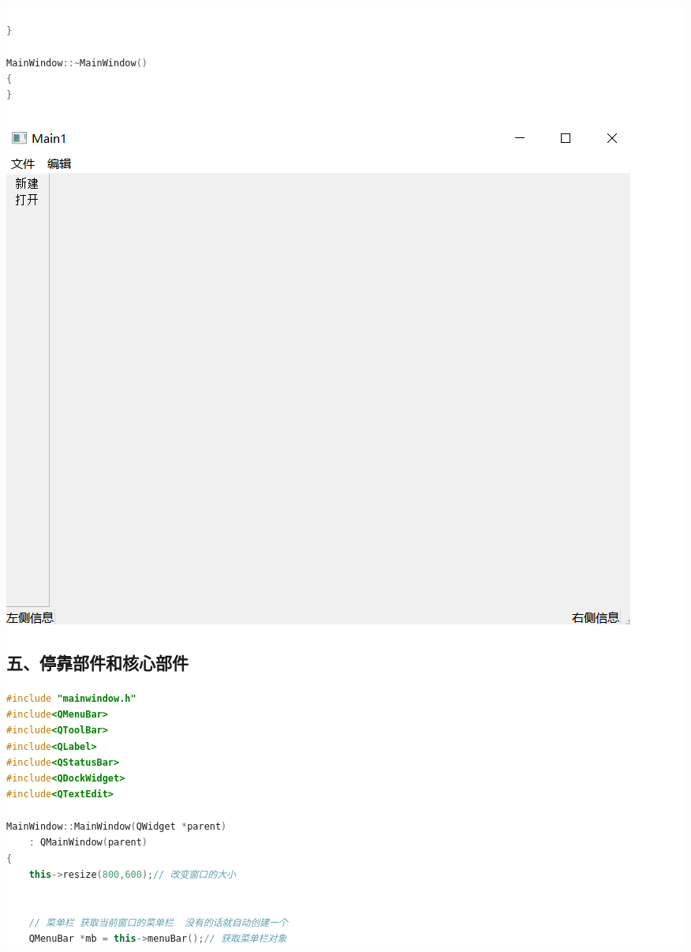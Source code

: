 ```cpp

}

MainWindow::~MainWindow()
{
}



```

![图 4](../../images/07e9b2a920690c8f27f24722763f7f2bc8ce2f1ccd1d46ed48f331f34898ecee.png)  

## 五、停靠部件和核心部件

```cpp
#include "mainwindow.h"
#include<QMenuBar>
#include<QToolBar>
#include<QLabel>
#include<QStatusBar>
#include<QDockWidget>
#include<QTextEdit>

MainWindow::MainWindow(QWidget *parent)
    : QMainWindow(parent)
{
    this->resize(800,600);// 改变窗口的大小


    // 菜单栏 获取当前窗口的菜单栏  没有的话就自动创建一个
    QMenuBar *mb = this->menuBar();// 获取菜单栏对象
```